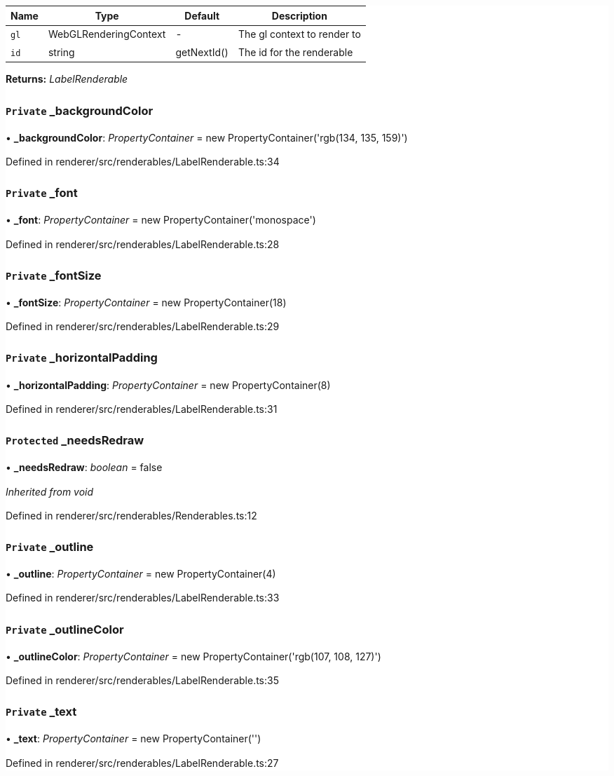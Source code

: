 | Name | Type                  | Default     | Description                 |
| ---- | --------------------- | ----------- | --------------------------- |
| `gl` | WebGLRenderingContext | -           | The gl context to render to |
| `id` | string                | getNextId() | The id for the renderable   |

**Returns:** _LabelRenderable_

### `Private` \_backgroundColor

• **\_backgroundColor**: _PropertyContainer<string>_ = new PropertyContainer('rgb(134, 135, 159)')

Defined in renderer/src/renderables/LabelRenderable.ts:34

### `Private` \_font

• **\_font**: _PropertyContainer<string>_ = new PropertyContainer('monospace')

Defined in renderer/src/renderables/LabelRenderable.ts:28

### `Private` \_fontSize

• **\_fontSize**: _PropertyContainer<number>_ = new PropertyContainer(18)

Defined in renderer/src/renderables/LabelRenderable.ts:29

### `Private` \_horizontalPadding

• **\_horizontalPadding**: _PropertyContainer<number>_ = new PropertyContainer(8)

Defined in renderer/src/renderables/LabelRenderable.ts:31

### `Protected` \_needsRedraw

• **\_needsRedraw**: _boolean_ = false

_Inherited from void_

Defined in renderer/src/renderables/Renderables.ts:12

### `Private` \_outline

• **\_outline**: _PropertyContainer<number>_ = new PropertyContainer(4)

Defined in renderer/src/renderables/LabelRenderable.ts:33

### `Private` \_outlineColor

• **\_outlineColor**: _PropertyContainer<string>_ = new PropertyContainer('rgb(107, 108, 127)')

Defined in renderer/src/renderables/LabelRenderable.ts:35

### `Private` \_text

• **\_text**: _PropertyContainer<string>_ = new PropertyContainer('')

Defined in renderer/src/renderables/LabelRenderable.ts:27
